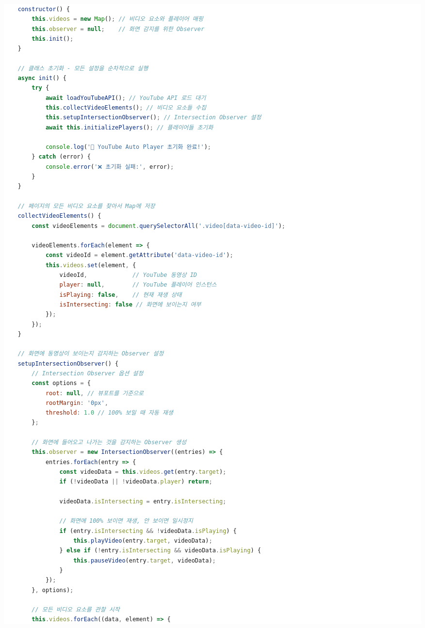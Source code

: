 ```js
    constructor() {
        this.videos = new Map(); // 비디오 요소와 플레이어 매핑
        this.observer = null;    // 화면 감지를 위한 Observer
        this.init();
    }

    // 클래스 초기화 - 모든 설정을 순차적으로 실행
    async init() {
        try {
            await loadYouTubeAPI(); // YouTube API 로드 대기
            this.collectVideoElements(); // 비디오 요소들 수집
            this.setupIntersectionObserver(); // Intersection Observer 설정
            await this.initializePlayers(); // 플레이어들 초기화 
            
            console.log('🚀 YouTube Auto Player 초기화 완료!');
        } catch (error) {
            console.error('❌ 초기화 실패:', error);
        }
    }

    // 페이지의 모든 비디오 요소를 찾아서 Map에 저장
    collectVideoElements() {
        const videoElements = document.querySelectorAll('.video[data-video-id]');
        
        videoElements.forEach(element => {
            const videoId = element.getAttribute('data-video-id');
            this.videos.set(element, {
                videoId,             // YouTube 동영상 ID
                player: null,        // YouTube 플레이어 인스턴스
                isPlaying: false,    // 현재 재생 상태
                isIntersecting: false // 화면에 보이는지 여부
            });
        });
    }

    // 화면에 동영상이 보이는지 감지하는 Observer 설정
    setupIntersectionObserver() {
        // Intersection Observer 옵션 설정
        const options = {
            root: null, // 뷰포트를 기준으로
            rootMargin: '0px',
            threshold: 1.0 // 100% 보일 때 자동 재생
        };

        // 화면에 들어오고 나가는 것을 감지하는 Observer 생성
        this.observer = new IntersectionObserver((entries) => {
            entries.forEach(entry => {
                const videoData = this.videos.get(entry.target);
                if (!videoData || !videoData.player) return;

                videoData.isIntersecting = entry.isIntersecting;

                // 화면에 100% 보이면 재생, 안 보이면 일시정지
                if (entry.isIntersecting && !videoData.isPlaying) {
                    this.playVideo(entry.target, videoData);
                } else if (!entry.isIntersecting && videoData.isPlaying) {
                    this.pauseVideo(entry.target, videoData);
                }
            });
        }, options);

        // 모든 비디오 요소를 관찰 시작
        this.videos.forEach((data, element) => {
```